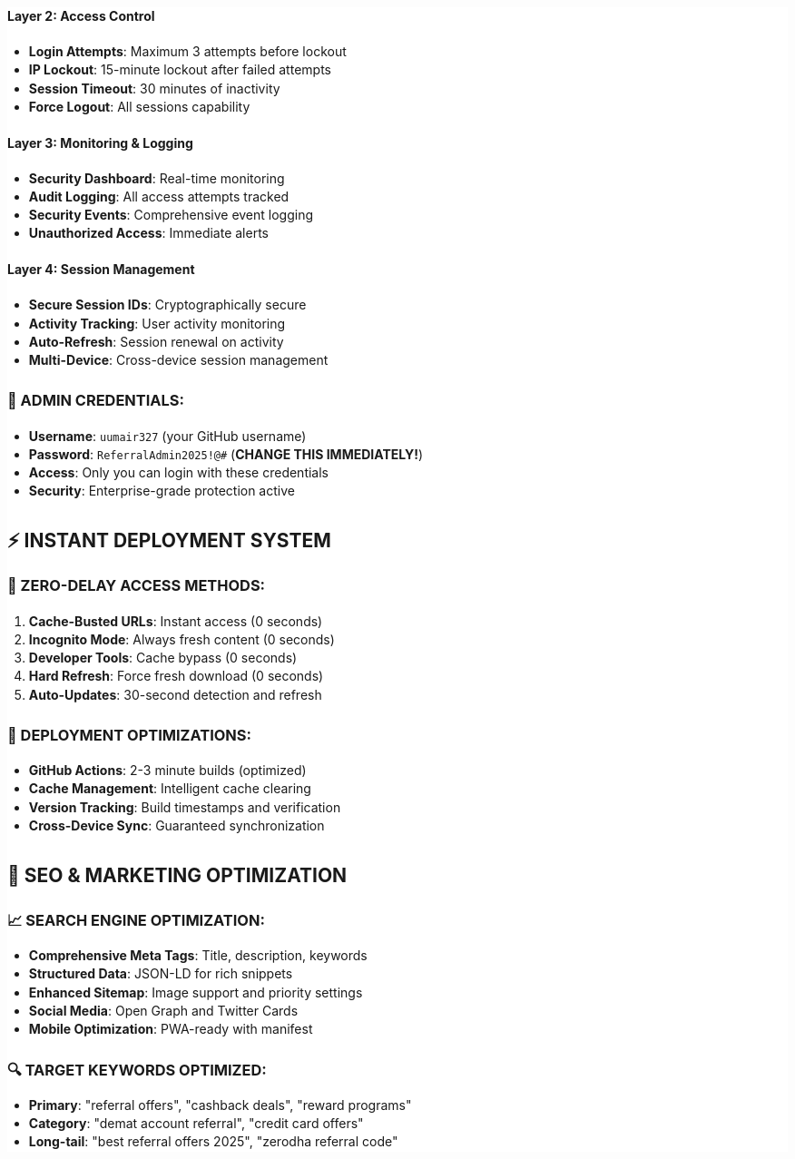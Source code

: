 #### **Layer 2: Access Control**
- **Login Attempts**: Maximum 3 attempts before lockout
- **IP Lockout**: 15-minute lockout after failed attempts
- **Session Timeout**: 30 minutes of inactivity
- **Force Logout**: All sessions capability

#### **Layer 3: Monitoring & Logging**
- **Security Dashboard**: Real-time monitoring
- **Audit Logging**: All access attempts tracked
- **Security Events**: Comprehensive event logging
- **Unauthorized Access**: Immediate alerts

#### **Layer 4: Session Management**
- **Secure Session IDs**: Cryptographically secure
- **Activity Tracking**: User activity monitoring
- **Auto-Refresh**: Session renewal on activity
- **Multi-Device**: Cross-device session management

### **🔑 ADMIN CREDENTIALS:**
- **Username**: `uumair327` (your GitHub username)
- **Password**: `ReferralAdmin2025!@#` (**CHANGE THIS IMMEDIATELY!**)
- **Access**: Only you can login with these credentials
- **Security**: Enterprise-grade protection active

## ⚡ INSTANT DEPLOYMENT SYSTEM

### **🚀 ZERO-DELAY ACCESS METHODS:**
1. **Cache-Busted URLs**: Instant access (0 seconds)
2. **Incognito Mode**: Always fresh content (0 seconds)
3. **Developer Tools**: Cache bypass (0 seconds)
4. **Hard Refresh**: Force fresh download (0 seconds)
5. **Auto-Updates**: 30-second detection and refresh

### **🔄 DEPLOYMENT OPTIMIZATIONS:**
- **GitHub Actions**: 2-3 minute builds (optimized)
- **Cache Management**: Intelligent cache clearing
- **Version Tracking**: Build timestamps and verification
- **Cross-Device Sync**: Guaranteed synchronization

## 🎯 SEO & MARKETING OPTIMIZATION

### **📈 SEARCH ENGINE OPTIMIZATION:**
- **Comprehensive Meta Tags**: Title, description, keywords
- **Structured Data**: JSON-LD for rich snippets
- **Enhanced Sitemap**: Image support and priority settings
- **Social Media**: Open Graph and Twitter Cards
- **Mobile Optimization**: PWA-ready with manifest

### **🔍 TARGET KEYWORDS OPTIMIZED:**
- **Primary**: "referral offers", "cashback deals", "reward programs"
- **Category**: "demat account referral", "credit card offers"
- **Long-tail**: "best referral offers 2025", "zerodha referral code"
